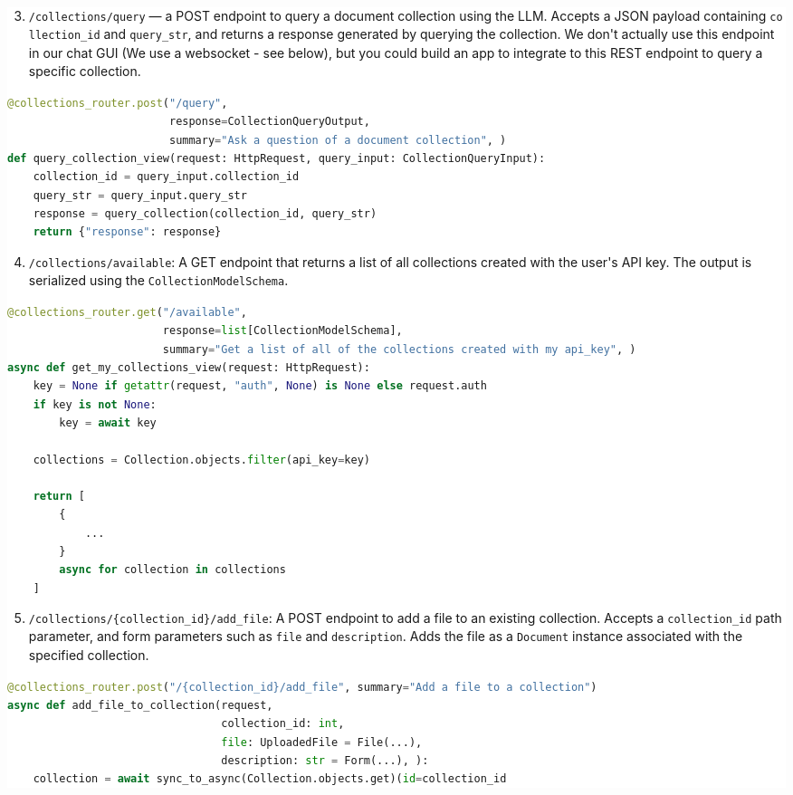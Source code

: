 3. `/collections/query` — a POST endpoint to query a document collection using the LLM. Accepts a JSON payload
   containing `collection_id` and `query_str`, and returns a response generated by querying the collection. We don't
   actually use this endpoint in our chat GUI (We use a websocket - see below), but you could build an app to integrate
   to this REST endpoint to query a specific collection.

```python
@collections_router.post("/query",
                         response=CollectionQueryOutput,
                         summary="Ask a question of a document collection", )
def query_collection_view(request: HttpRequest, query_input: CollectionQueryInput):
    collection_id = query_input.collection_id
    query_str = query_input.query_str
    response = query_collection(collection_id, query_str)
    return {"response": response}
```

4. `/collections/available`: A GET endpoint that returns a list of all collections created with the user's API key. The
   output is serialized using the `CollectionModelSchema`.

```python
@collections_router.get("/available",
                        response=list[CollectionModelSchema],
                        summary="Get a list of all of the collections created with my api_key", )
async def get_my_collections_view(request: HttpRequest):
    key = None if getattr(request, "auth", None) is None else request.auth
    if key is not None:
        key = await key

    collections = Collection.objects.filter(api_key=key)

    return [
        {
            ...
        }
        async for collection in collections
    ]
```

5. `/collections/{collection_id}/add_file`: A POST endpoint to add a file to an existing collection. Accepts
   a `collection_id` path parameter, and form parameters such as `file` and `description`. Adds the file as a `Document`
   instance associated with the specified collection.

```python
@collections_router.post("/{collection_id}/add_file", summary="Add a file to a collection")
async def add_file_to_collection(request,
                                 collection_id: int,
                                 file: UploadedFile = File(...),
                                 description: str = Form(...), ):
    collection = await sync_to_async(Collection.objects.get)(id=collection_id
```
